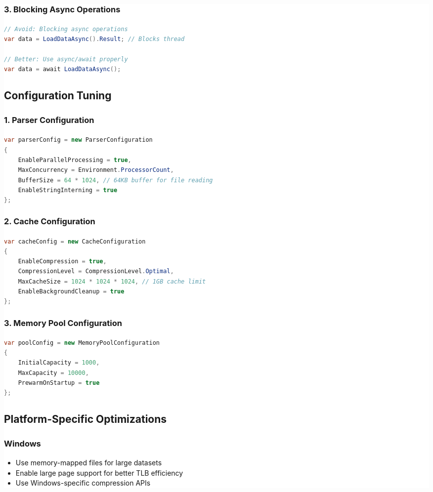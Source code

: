 ### 3. Blocking Async Operations

```csharp
// Avoid: Blocking async operations
var data = LoadDataAsync().Result; // Blocks thread

// Better: Use async/await properly
var data = await LoadDataAsync();
```

## Configuration Tuning

### 1. Parser Configuration

```csharp
var parserConfig = new ParserConfiguration
{
    EnableParallelProcessing = true,
    MaxConcurrency = Environment.ProcessorCount,
    BufferSize = 64 * 1024, // 64KB buffer for file reading
    EnableStringInterning = true
};
```

### 2. Cache Configuration

```csharp
var cacheConfig = new CacheConfiguration
{
    EnableCompression = true,
    CompressionLevel = CompressionLevel.Optimal,
    MaxCacheSize = 1024 * 1024 * 1024, // 1GB cache limit
    EnableBackgroundCleanup = true
};
```

### 3. Memory Pool Configuration

```csharp
var poolConfig = new MemoryPoolConfiguration
{
    InitialCapacity = 1000,
    MaxCapacity = 10000,
    PrewarmOnStartup = true
};
```

## Platform-Specific Optimizations

### Windows
- Use memory-mapped files for large datasets
- Enable large page support for better TLB efficiency
- Use Windows-specific compression APIs
